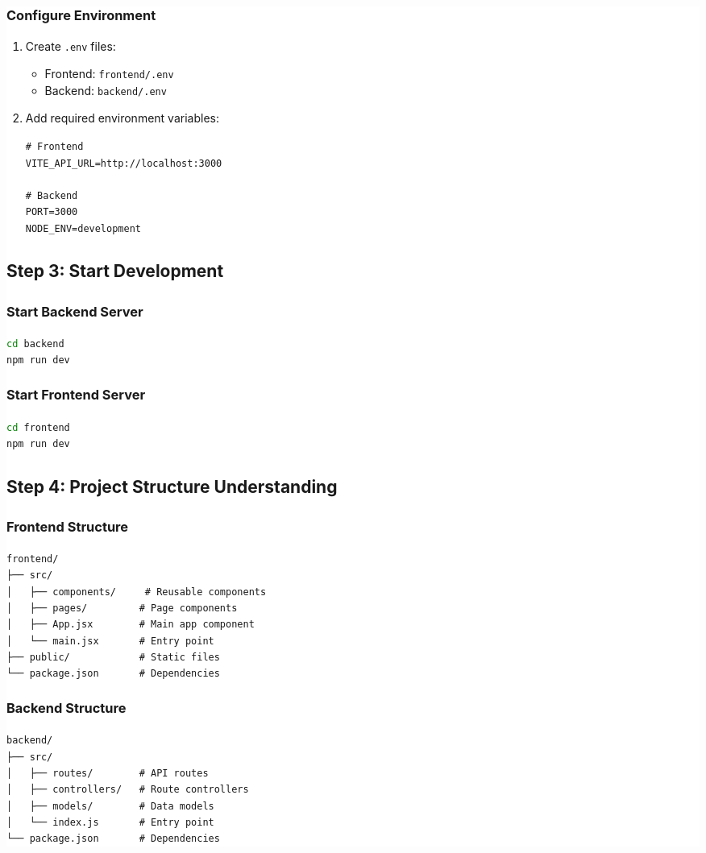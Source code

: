 ### Configure Environment
1. Create `.env` files:
   - Frontend: `frontend/.env`
   - Backend: `backend/.env`

2. Add required environment variables:
   ```
   # Frontend
   VITE_API_URL=http://localhost:3000

   # Backend
   PORT=3000
   NODE_ENV=development
   ```

## Step 3: Start Development

### Start Backend Server
```bash
cd backend
npm run dev
```

### Start Frontend Server
```bash
cd frontend
npm run dev
```

## Step 4: Project Structure Understanding

### Frontend Structure
```
frontend/
├── src/
│   ├── components/     # Reusable components
│   ├── pages/         # Page components
│   ├── App.jsx        # Main app component
│   └── main.jsx       # Entry point
├── public/            # Static files
└── package.json       # Dependencies
```

### Backend Structure
```
backend/
├── src/
│   ├── routes/        # API routes
│   ├── controllers/   # Route controllers
│   ├── models/        # Data models
│   └── index.js       # Entry point
└── package.json       # Dependencies
```
